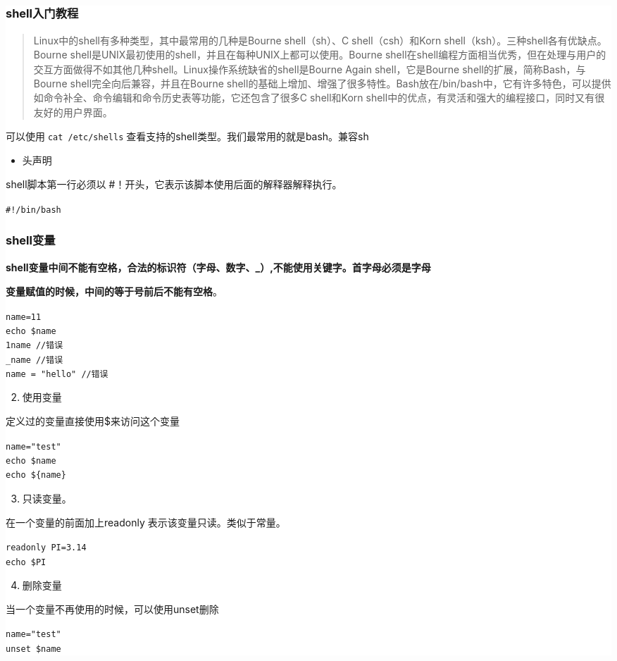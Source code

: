 ### shell入门教程

> Linux中的shell有多种类型，其中最常用的几种是Bourne   shell（sh）、C   shell（csh）和Korn   shell（ksh）。三种shell各有优缺点。
> Bourne   shell是UNIX最初使用的shell，并且在每种UNIX上都可以使用。Bourne   shell在shell编程方面相当优秀，但在处理与用户的交互方面做得不如其他几种shell。Linux操作系统缺省的shell是Bourne   Again   shell，它是Bourne   shell的扩展，简称Bash，与Bourne   shell完全向后兼容，并且在Bourne   shell的基础上增加、增强了很多特性。Bash放在/bin/bash中，它有许多特色，可以提供如命令补全、命令编辑和命令历史表等功能，它还包含了很多C   shell和Korn   shell中的优点，有灵活和强大的编程接口，同时又有很友好的用户界面。

可以使用 `cat /etc/shells` 查看支持的shell类型。我们最常用的就是bash。兼容sh

- 头声明

shell脚本第一行必须以 #！开头，它表示该脚本使用后面的解释器解释执行。

```shell
#!/bin/bash 
```

### shell变量

**shell变量中间不能有空格，合法的标识符（字母、数字、_）,不能使用关键字。首字母必须是字母**

**变量赋值的时候，中间的等于号前后不能有空格**。

```shell
name=11
echo $name
1name //错误
_name //错误
name = "hello" //错误
```

2. 使用变量

定义过的变量直接使用$来访问这个变量


```shell
name="test"
echo $name
echo ${name}
```

3. 只读变量。

在一个变量的前面加上readonly 表示该变量只读。类似于常量。

```
readonly PI=3.14
echo $PI
```

4. 删除变量

当一个变量不再使用的时候，可以使用unset删除

```shell
name="test"
unset $name
```
